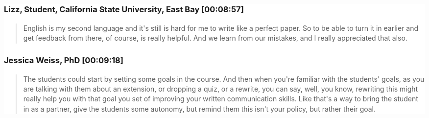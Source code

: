 ### Lizz, Student, California State University, East Bay [00:08:57] 
> English is my second language and it's still is hard for me to write like a perfect paper. So to be able to turn it in earlier and get feedback from there, of course, is really helpful. And we learn from our mistakes, and I really appreciated that also.  

### Jessica Weiss, PhD [00:09:18] 
> The students could start by setting some goals in the course. And then when you're familiar with the students' goals, as you are talking with them about an extension, or dropping a quiz, or a rewrite, you can say, well, you know, rewriting this might really help you with that goal you set of improving your written communication skills. Like that's a way to bring the student in as a partner, give the students some autonomy, but remind them this isn't your policy, but rather their goal.